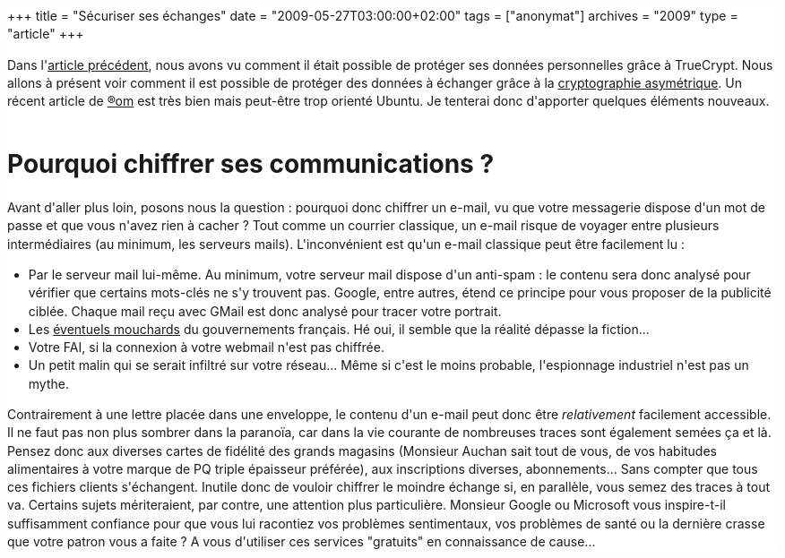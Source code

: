 +++
title = "Sécuriser ses échanges"
date = "2009-05-27T03:00:00+02:00"
tags = ["anonymat"]
archives = "2009"
type = "article"
+++

Dans l'[article précédent](http://15minutesoffame.be/nico/blog2/?article10/proteger-ses-donnees-personnelles),
nous avons vu comment il était possible de protéger ses données personnelles grâce à TrueCrypt. Nous
allons à présent voir comment il est possible de protéger des données à échanger grâce à la
[cryptographie asymétrique](http://15minutesoffame.be/nico/blog/2009/05/quelques-elements-de-cryptographie/).
Un récent article de
[®om](http://blog.rom1v.com/2009/05/gnupg-chiffrer-et-signer-sous-ubuntu-pour-les-nuls/) est très
bien mais peut-être trop orienté Ubuntu. Je tenterai donc d'apporter quelques éléments nouveaux.

# Pourquoi chiffrer ses communications ?

Avant d'aller plus loin, posons nous la question : pourquoi donc chiffrer un e-mail, vu que votre
messagerie dispose d'un mot de passe et que vous n'avez rien à cacher ? Tout comme un courrier
classique, un e-mail risque de voyager entre plusieurs intermédiaires (au minimum, les serveurs
mails). L'inconvénient est qu'un e-mail classique peut être facilement lu :

*   Par le serveur mail lui-même. Au minimum, votre serveur mail dispose d'un anti-spam : le contenu
    sera donc analysé pour vérifier que certains mots-clés ne s'y trouvent pas. Google, entre
    autres, étend ce principe pour vous proposer de la publicité ciblée. Chaque mail reçu avec GMail
    est donc analysé pour tracer votre portrait.
*   Les [éventuels mouchards](http://www.numerama.com/magazine/12976-Loppsi-les-mouchards-sous-l-autorite-d-un-juge-en-voie-de-disparition.html)
    du gouvernements français. Hé oui, il semble que la réalité dépasse la fiction...
*   Votre FAI, si la connexion à votre webmail n'est pas chiffrée.
*   Un petit malin qui se serait infiltré sur votre réseau... Même si c'est le moins probable,
    l'espionnage industriel n'est pas un mythe.

Contrairement à une lettre placée dans une enveloppe, le contenu d'un e-mail peut donc être
_relativement_ facilement accessible. Il ne faut pas non plus sombrer dans la paranoïa, car dans la
vie courante de nombreuses traces sont également semées ça et là. Pensez donc aux diverses cartes de
fidélité des grands magasins (Monsieur Auchan sait tout de vous, de vos habitudes alimentaires à
votre marque de PQ triple épaisseur préférée), aux inscriptions diverses, abonnements... Sans
compter que tous ces fichiers clients s'échangent. Inutile donc de vouloir chiffrer le moindre
échange si, en parallèle, vous semez des traces à tout va. Certains sujets mériteraient, par contre,
une attention plus particulière. Monsieur Google ou Microsoft vous inspire-t-il suffisamment
confiance pour que vous lui racontiez vos problèmes sentimentaux, vos problèmes de santé ou la
dernière crasse que votre patron vous a faite ? A vous d'utiliser ces services "gratuits" en
connaissance de cause...
